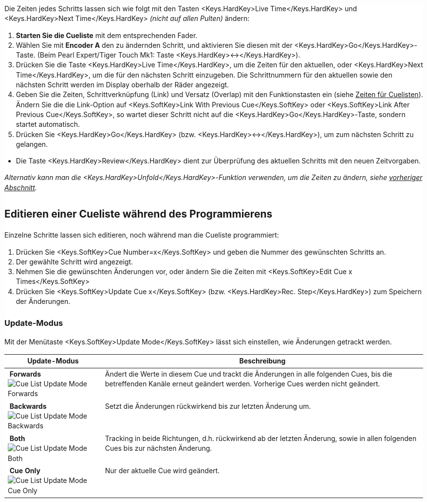 Die Zeiten jedes Schritts lassen sich wie folgt mit den 
Tasten <Keys.HardKey>Live Time</Keys.HardKey> und <Keys.HardKey>Next 
Time</Keys.HardKey> *(nicht auf allen Pulten)* ändern:

1.  **Starten Sie die Cueliste** mit dem entsprechenden Fader.
2.  Wählen Sie mit **Encoder A** den zu ändernden Schritt, und aktivieren
    Sie diesen mit der <Keys.HardKey>Go</Keys.HardKey>-Taste. (Beim Pearl Expert/Tiger Touch Mk1:
	Taste <Keys.HardKey>↔</Keys.HardKey>).
3.  Drücken Sie die Taste <Keys.HardKey>Live Time</Keys.HardKey>, um die Zeiten für den
    aktuellen, oder <Keys.HardKey>Next Time</Keys.HardKey>, um die für den nächsten Schritt
    einzugeben. Die Schrittnummern für den aktuellen sowie den nächsten
    Schritt werden im Display oberhalb der Räder angezeigt.
4.  Geben Sie die Zeiten, Schrittverknüpfung (Link) und Versatz (Overlap)
    mit den Funktionstasten ein (siehe [Zeiten für Cuelisten](cue-list-timing.md)).
	Ändern Sie die die Link-Option auf <Keys.SoftKey>Link With Previous 
	Cue</Keys.SoftKey> oder <Keys.SoftKey>Link After Previous Cue</Keys.SoftKey>, so wartet 
	dieser Schritt nicht auf die <Keys.HardKey>Go</Keys.HardKey>-Taste, sondern startet 
	automatisch.
5.  Drücken Sie <Keys.HardKey>Go</Keys.HardKey> (bzw. <Keys.HardKey>↔</Keys.HardKey>), 
	um zum nächsten Schritt zu gelangen.

- Die Taste <Keys.HardKey>Review</Keys.HardKey> dient zur Überprüfung des aktuellen Schritts
mit den neuen Zeitvorgaben.

*Alternativ kann man die <Keys.HardKey>Unfold</Keys.HardKey>-Funktion verwenden, um die Zeiten
zu ändern, siehe [vorheriger Abschnitt](#editieren-einer-cueliste-mit-unfold).*

## Editieren einer Cueliste während des Programmierens

Einzelne Schritte lassen sich editieren, noch während man die Cueliste
programmiert:

1. Drücken Sie <Keys.SoftKey>Cue Number=x</Keys.SoftKey> und geben die Nummer des gewünschten
Schritts an.
2. Der gewählte Schritt wird angezeigt.
3. Nehmen Sie die gewünschten Änderungen vor, oder ändern Sie die
Zeiten mit <Keys.SoftKey>Edit Cue x Times</Keys.SoftKey>
4. Drücken Sie <Keys.SoftKey>Update Cue x</Keys.SoftKey> (bzw. <Keys.HardKey>Rec. 
Step</Keys.HardKey>) zum Speichern der Änderungen.

### Update-Modus

Mit der Menütaste <Keys.SoftKey>Update Mode</Keys.SoftKey> lässt sich einstellen, wie
Änderungen getrackt werden. 

Update-Modus | Beschreibung
---|---
&nbsp;**Forwards** ![Cue List Update Mode Forwards](/docs/images/Cue-List-Update-Mode-Forwards.png) | Ändert die Werte in diesem Cue und trackt die Änderungen in alle folgenden Cues, bis die betreffenden Kanäle erneut geändert werden. Vorherige Cues werden nicht geändert.
&nbsp;**Backwards** ![Cue List Update Mode Backwards](/docs/images/Cue-List-Update-Mode-Backwards.png) | Setzt die Änderungen rückwirkend bis zur letzten Änderung um.
&nbsp;**Both** ![Cue List Update Mode Both](/docs/images/Cue-List-Update-Mode-Both.png) | Tracking in beide Richtungen, d.h. rückwirkend ab der letzten Änderung, sowie in allen folgenden Cues bis zur nächsten Änderung.
&nbsp;**Cue Only** ![Cue List Update Mode Cue Only](/docs/images/Cue-List-Update-Mode-Cue-Only.png) | Nur der aktuelle Cue wird geändert.
